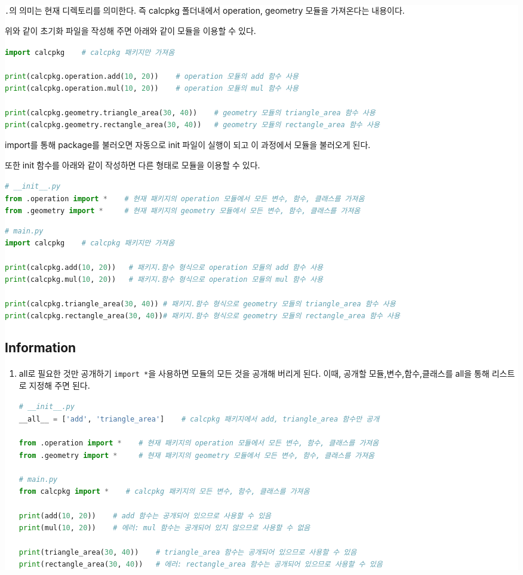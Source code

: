 `.`의 의미는 현재 디렉토리를 의미한다. 즉 calcpkg 폴더내에서 operation, geometry 모듈을 가져온다는 내용이다. 

위와 같이 초기화 파일을 작성해 주면 아래와 같이 모듈을 이용할 수 있다. 

```python
import calcpkg    # calcpkg 패키지만 가져옴
 
print(calcpkg.operation.add(10, 20))    # operation 모듈의 add 함수 사용
print(calcpkg.operation.mul(10, 20))    # operation 모듈의 mul 함수 사용
 
print(calcpkg.geometry.triangle_area(30, 40))    # geometry 모듈의 triangle_area 함수 사용
print(calcpkg.geometry.rectangle_area(30, 40))   # geometry 모듈의 rectangle_area 함수 사용
```

import를 통해 package를 불러오면 자동으로 init 파일이 실행이 되고 이 과정에서 모듈을 불러오게 된다. 

또한 init 함수를 아래와 같이 작성하면 다른 형태로 모듈을 이용할 수 있다. 

```python
# __init__.py
from .operation import *    # 현재 패키지의 operation 모듈에서 모든 변수, 함수, 클래스를 가져옴
from .geometry import *     # 현재 패키지의 geometry 모듈에서 모든 변수, 함수, 클래스를 가져옴
```

```python
# main.py
import calcpkg    # calcpkg 패키지만 가져옴
 
print(calcpkg.add(10, 20))   # 패키지.함수 형식으로 operation 모듈의 add 함수 사용
print(calcpkg.mul(10, 20))   # 패키지.함수 형식으로 operation 모듈의 mul 함수 사용
 
print(calcpkg.triangle_area(30, 40)) # 패키지.함수 형식으로 geometry 모듈의 triangle_area 함수 사용
print(calcpkg.rectangle_area(30, 40))# 패키지.함수 형식으로 geometry 모듈의 rectangle_area 함수 사용
```



## Information

1. all로 필요한 것만 공개하기
   `import *`을 사용하면 모듈의 모든 것을 공개해 버리게 된다. 이때, 공개할 모듈,변수,함수,클래스를 all을 통해 리스트로 지정해 주면 된다.

   ```python
   # __init__.py
   __all__ = ['add', 'triangle_area']    # calcpkg 패키지에서 add, triangle_area 함수만 공개
    
   from .operation import *    # 현재 패키지의 operation 모듈에서 모든 변수, 함수, 클래스를 가져옴
   from .geometry import *     # 현재 패키지의 geometry 모듈에서 모든 변수, 함수, 클래스를 가져옴
   
   # main.py
   from calcpkg import *    # calcpkg 패키지의 모든 변수, 함수, 클래스를 가져옴
    
   print(add(10, 20))    # add 함수는 공개되어 있으므로 사용할 수 있음
   print(mul(10, 20))    # 에러: mul 함수는 공개되어 있지 않으므로 사용할 수 없음
    
   print(triangle_area(30, 40))    # triangle_area 함수는 공개되어 있으므로 사용할 수 있음
   print(rectangle_area(30, 40))   # 에러: rectangle_area 함수는 공개되어 있으므로 사용할 수 있음
   ```
